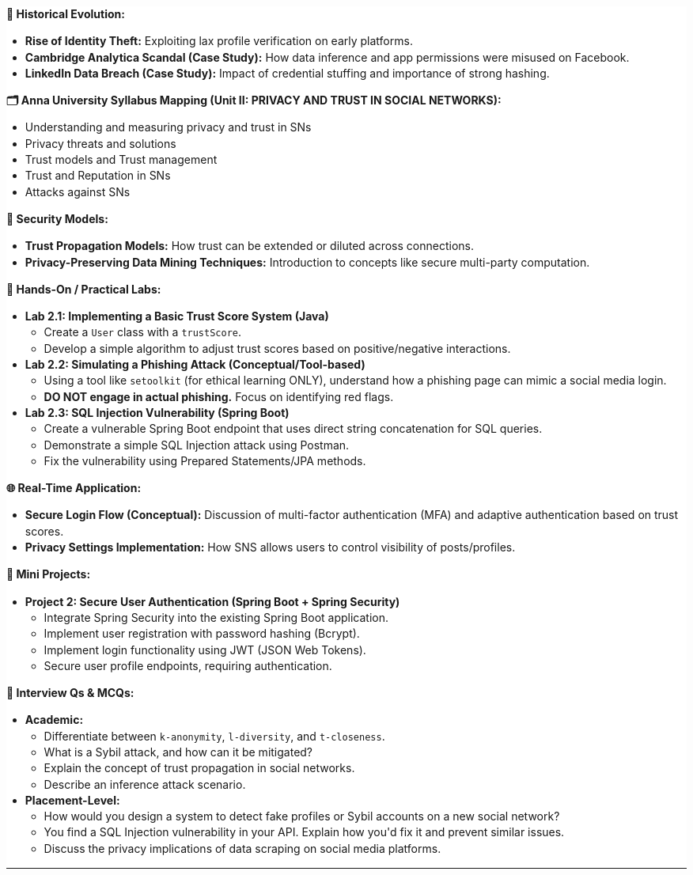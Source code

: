 **🧠 Historical Evolution:**
* **Rise of Identity Theft:** Exploiting lax profile verification on early platforms.
* **Cambridge Analytica Scandal (Case Study):** How data inference and app permissions were misused on Facebook.
* **LinkedIn Data Breach (Case Study):** Impact of credential stuffing and importance of strong hashing.

**🗂 Anna University Syllabus Mapping (Unit II: PRIVACY AND TRUST IN SOCIAL NETWORKS):**
* Understanding and measuring privacy and trust in SNs
* Privacy threats and solutions
* Trust models and Trust management
* Trust and Reputation in SNs
* Attacks against SNs

**🔐 Security Models:**
* **Trust Propagation Models:** How trust can be extended or diluted across connections.
* **Privacy-Preserving Data Mining Techniques:** Introduction to concepts like secure multi-party computation.

**🔧 Hands-On / Practical Labs:**
* **Lab 2.1: Implementing a Basic Trust Score System (Java)**
    * Create a `User` class with a `trustScore`.
    * Develop a simple algorithm to adjust trust scores based on positive/negative interactions.
* **Lab 2.2: Simulating a Phishing Attack (Conceptual/Tool-based)**
    * Using a tool like `setoolkit` (for ethical learning ONLY), understand how a phishing page can mimic a social media login.
    * **DO NOT engage in actual phishing.** Focus on identifying red flags.
* **Lab 2.3: SQL Injection Vulnerability (Spring Boot)**
    * Create a vulnerable Spring Boot endpoint that uses direct string concatenation for SQL queries.
    * Demonstrate a simple SQL Injection attack using Postman.
    * Fix the vulnerability using Prepared Statements/JPA methods.

**🌐 Real-Time Application:**
* **Secure Login Flow (Conceptual):** Discussion of multi-factor authentication (MFA) and adaptive authentication based on trust scores.
* **Privacy Settings Implementation:** How SNS allows users to control visibility of posts/profiles.

**🧪 Mini Projects:**
* **Project 2: Secure User Authentication (Spring Boot + Spring Security)**
    * Integrate Spring Security into the existing Spring Boot application.
    * Implement user registration with password hashing (Bcrypt).
    * Implement login functionality using JWT (JSON Web Tokens).
    * Secure user profile endpoints, requiring authentication.

**🧠 Interview Qs & MCQs:**
* **Academic:**
    * Differentiate between `k-anonymity`, `l-diversity`, and `t-closeness`.
    * What is a Sybil attack, and how can it be mitigated?
    * Explain the concept of trust propagation in social networks.
    * Describe an inference attack scenario.
* **Placement-Level:**
    * How would you design a system to detect fake profiles or Sybil accounts on a new social network?
    * You find a SQL Injection vulnerability in your API. Explain how you'd fix it and prevent similar issues.
    * Discuss the privacy implications of data scraping on social media platforms.

---